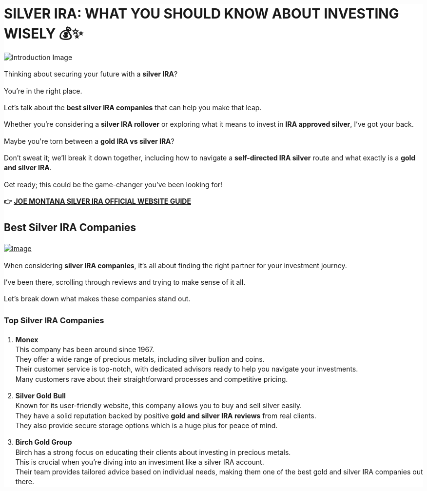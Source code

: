 # SILVER IRA: WHAT YOU SHOULD KNOW ABOUT INVESTING WISELY 💰✨

![Introduction Image](https://apmaffiliates.com/creatives/FINAL_230619_SilverIRA_Banners_336x280.jpg)

Thinking about securing your future with a **silver IRA**? 

You’re in the right place. 

Let’s talk about the **best silver IRA companies** that can help you make that leap. 

Whether you’re considering a **silver IRA rollover** or exploring what it means to invest in **IRA approved silver**, I’ve got your back. 

Maybe you're torn between a **gold IRA vs silver IRA**? 

Don’t sweat it; we’ll break it down together, including how to navigate a **self-directed IRA silver** route and what exactly is a **gold and silver IRA**. 

Get ready; this could be the game-changer you’ve been looking for!



**👉 [JOE MONTANA SILVER IRA OFFICIAL WEBSITE GUIDE](https://gchaffi.com/klLpcfPU)**

## Best Silver IRA Companies

[![Image](https://apmaffiliates.com/creatives/FINAL_230619_SilverIRA_Banners_970x250.jpg)](https://gchaffi.com/klLpcfPU)

When considering **silver IRA companies**, it’s all about finding the right partner for your investment journey.

I’ve been there, scrolling through reviews and trying to make sense of it all.

Let’s break down what makes these companies stand out.

### Top Silver IRA Companies

1. **Monex**  
   This company has been around since 1967.  
   They offer a wide range of precious metals, including silver bullion and coins.  
   Their customer service is top-notch, with dedicated advisors ready to help you navigate your investments.  
   Many customers rave about their straightforward processes and competitive pricing.  

2. **Silver Gold Bull**  
   Known for its user-friendly website, this company allows you to buy and sell silver easily.  
   They have a solid reputation backed by positive **gold and silver IRA reviews** from real clients.  
   They also provide secure storage options which is a huge plus for peace of mind.

3. **Birch Gold Group**  
   Birch has a strong focus on educating their clients about investing in precious metals.  
   This is crucial when you’re diving into an investment like a silver IRA account.  
   Their team provides tailored advice based on individual needs, making them one of the best gold and silver IRA companies out there.
